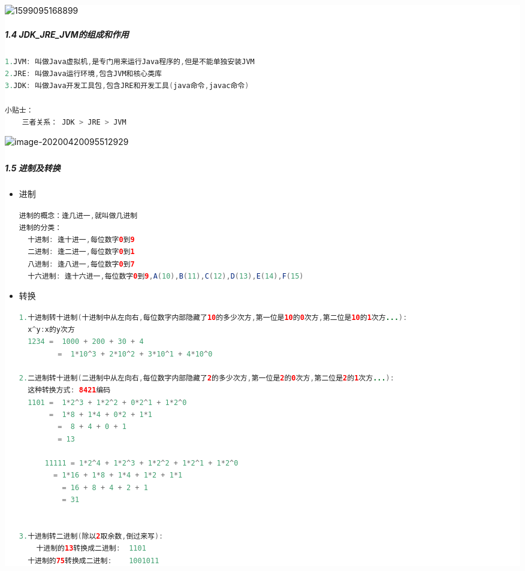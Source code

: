 ![1599095168899](https://raw.githubusercontent.com/kongqlq/img/main/img/202207162041997.jpg)

##### 1.4 JDK_JRE_JVM的组成和作用

```java
1.JVM: 叫做Java虚拟机,是专门用来运行Java程序的,但是不能单独安装JVM
2.JRE: 叫做Java运行环境,包含JVM和核心类库
3.JDK: 叫做Java开发工具包,包含JRE和开发工具(java命令,javac命令)
    
小贴士：
	三者关系： JDK > JRE > JVM
```

![image-20200420095512929](https://raw.githubusercontent.com/kongqlq/img/main/img/202207162041999.jpg)

### 

##### 1.5 进制及转换

- 进制

  ```java
  进制的概念：逢几进一,就叫做几进制	
  进制的分类：        
  	十进制: 逢十进一,每位数字0到9
  	二进制: 逢二进一,每位数字0到1
  	八进制: 逢八进一,每位数字0到7
  	十六进制: 逢十六进一,每位数字0到9,A(10),B(11),C(12),D(13),E(14),F(15)        
  ```
  
  
  
- 转换

  ```java
  1.十进制转十进制(十进制中从左向右,每位数字内部隐藏了10的多少次方,第一位是10的0次方,第二位是10的1次方...):
  	x^y:x的y次方
  	1234 =  1000 + 200 + 30 + 4
           =  1*10^3 + 2*10^2 + 3*10^1 + 4*10^0
           
  2.二进制转十进制(二进制中从左向右,每位数字内部隐藏了2的多少次方,第一位是2的0次方,第二位是2的1次方...):	
  	这种转换方式: 8421编码
  	1101 =  1*2^3 + 1*2^2 + 0*2^1 + 1*2^0
      	 =  1*8 + 1*4 + 0*2 + 1*1
           =  8 + 4 + 0 + 1
           = 13
          
    	11111 = 1*2^4 + 1*2^3 + 1*2^2 + 1*2^1 + 1*2^0
      	  = 1*16 + 1*8 + 1*4 + 1*2 + 1*1
            = 16 + 8 + 4 + 2 + 1
            = 31
          
     	
  3.十进制转二进制(除以2取余数,倒过来写): 
      十进制的13转换成二进制:	 1101
  	十进制的75转换成二进制:    1001011
  
  ```
  